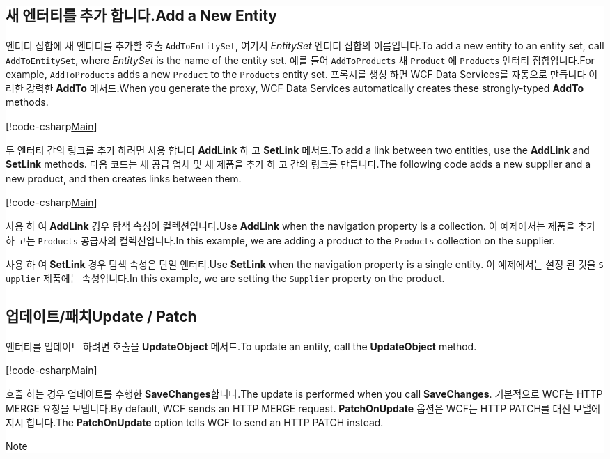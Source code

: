 ## <a name="add-a-new-entity"></a><span data-ttu-id="40f52-188">새 엔터티를 추가 합니다.</span><span class="sxs-lookup"><span data-stu-id="40f52-188">Add a New Entity</span></span>

<span data-ttu-id="40f52-189">엔터티 집합에 새 엔터티를 추가할 호출 `AddToEntitySet`, 여기서 *EntitySet* 엔터티 집합의 이름입니다.</span><span class="sxs-lookup"><span data-stu-id="40f52-189">To add a new entity to an entity set, call `AddToEntitySet`, where *EntitySet* is the name of the entity set.</span></span> <span data-ttu-id="40f52-190">예를 들어 `AddToProducts` 새 `Product` 에 `Products` 엔터티 집합입니다.</span><span class="sxs-lookup"><span data-stu-id="40f52-190">For example, `AddToProducts` adds a new `Product` to the `Products` entity set.</span></span> <span data-ttu-id="40f52-191">프록시를 생성 하면 WCF Data Services를 자동으로 만듭니다 이러한 강력한 **AddTo** 메서드.</span><span class="sxs-lookup"><span data-stu-id="40f52-191">When you generate the proxy, WCF Data Services automatically creates these strongly-typed **AddTo** methods.</span></span>

[!code-csharp[Main](calling-an-odata-service-from-a-net-client/samples/sample19.cs)]

<span data-ttu-id="40f52-192">두 엔터티 간의 링크를 추가 하려면 사용 합니다 **AddLink** 하 고 **SetLink** 메서드.</span><span class="sxs-lookup"><span data-stu-id="40f52-192">To add a link between two entities, use the **AddLink** and **SetLink** methods.</span></span> <span data-ttu-id="40f52-193">다음 코드는 새 공급 업체 및 새 제품을 추가 하 고 간의 링크를 만듭니다.</span><span class="sxs-lookup"><span data-stu-id="40f52-193">The following code adds a new supplier and a new product, and then creates links between them.</span></span>

[!code-csharp[Main](calling-an-odata-service-from-a-net-client/samples/sample20.cs)]

<span data-ttu-id="40f52-194">사용 하 여 **AddLink** 경우 탐색 속성이 컬렉션입니다.</span><span class="sxs-lookup"><span data-stu-id="40f52-194">Use **AddLink** when the navigation property is a collection.</span></span> <span data-ttu-id="40f52-195">이 예제에서는 제품을 추가 하 고는 `Products` 공급자의 컬렉션입니다.</span><span class="sxs-lookup"><span data-stu-id="40f52-195">In this example, we are adding a product to the `Products` collection on the supplier.</span></span>

<span data-ttu-id="40f52-196">사용 하 여 **SetLink** 경우 탐색 속성은 단일 엔터티.</span><span class="sxs-lookup"><span data-stu-id="40f52-196">Use **SetLink** when the navigation property is a single entity.</span></span> <span data-ttu-id="40f52-197">이 예제에서는 설정 된 것을 `Supplier` 제품에는 속성입니다.</span><span class="sxs-lookup"><span data-stu-id="40f52-197">In this example, we are setting the `Supplier` property on the product.</span></span>

## <a name="update--patch"></a><span data-ttu-id="40f52-198">업데이트/패치</span><span class="sxs-lookup"><span data-stu-id="40f52-198">Update / Patch</span></span>

<span data-ttu-id="40f52-199">엔터티를 업데이트 하려면 호출을 **UpdateObject** 메서드.</span><span class="sxs-lookup"><span data-stu-id="40f52-199">To update an entity, call the **UpdateObject** method.</span></span>

[!code-csharp[Main](calling-an-odata-service-from-a-net-client/samples/sample21.cs)]

<span data-ttu-id="40f52-200">호출 하는 경우 업데이트를 수행한 **SaveChanges**합니다.</span><span class="sxs-lookup"><span data-stu-id="40f52-200">The update is performed when you call **SaveChanges**.</span></span> <span data-ttu-id="40f52-201">기본적으로 WCF는 HTTP MERGE 요청을 보냅니다.</span><span class="sxs-lookup"><span data-stu-id="40f52-201">By default, WCF sends an HTTP MERGE request.</span></span> <span data-ttu-id="40f52-202">**PatchOnUpdate** 옵션은 WCF는 HTTP PATCH를 대신 보낼에 지시 합니다.</span><span class="sxs-lookup"><span data-stu-id="40f52-202">The **PatchOnUpdate** option tells WCF to send an HTTP PATCH instead.</span></span>

> [!NOTE]